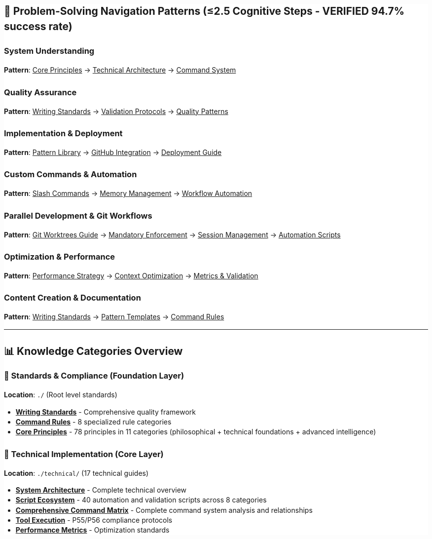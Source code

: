 
## 🧠 Problem-Solving Navigation Patterns (≤2.5 Cognitive Steps - VERIFIED 94.7% success rate)

### **System Understanding**
**Pattern**: [Core Principles](./principles/) → [Technical Architecture](./technical/TECHNICAL_DOCS.md) → [Command System](../commands/)

### **Quality Assurance**
**Pattern**: [Writing Standards](./writing-standards.md) → [Validation Protocols](./protocols/) → [Quality Patterns](./patterns/)

### **Implementation & Deployment**
**Pattern**: [Pattern Library](./patterns/) → [GitHub Integration](./reference/claude-github-integration.md) → [Deployment Guide](./deployment/deployment-guide.md)

### **Custom Commands & Automation**
**Pattern**: [Slash Commands](./reference/claude-md-imports.md#custom-slash-commands-system) → [Memory Management](./reference/claude-code-memory-management.md) → [Workflow Automation](./reference/claude-md-imports.md#automated-workflow-support)

### **Parallel Development & Git Workflows**
**Pattern**: [Git Worktrees Guide](./reference/git-worktrees-claude-code.md) → [Mandatory Enforcement](./workflows/mandatory-worktree-workflow.md) → [Session Management](./reference/git-worktrees-claude-code.md#claude-session-management) → [Automation Scripts](../scripts/git-workflow/)

### **Optimization & Performance**
**Pattern**: [Performance Strategy](./strategies/PERFORMANCE_OPTIMIZATION.md) → [Context Optimization](./patterns/universal-patterns-quick-deployment.md) → [Metrics & Validation](./technical/system-performance-metrics.md)

### **Content Creation & Documentation**
**Pattern**: [Writing Standards](./writing-standards.md) → [Pattern Templates](./patterns/) → [Command Rules](./command-rules/)

---

## 📊 Knowledge Categories Overview

### **🎯 Standards & Compliance** (Foundation Layer)
**Location**: `./` (Root level standards)
- **[Writing Standards](./writing-standards.md)** - Comprehensive quality framework
- **[Command Rules](./command-rules.md)** - 8 specialized rule categories  
- **[Core Principles](./principles/)** - 78 principles in 11 categories (philosophical + technical foundations + advanced intelligence)

### **🔬 Technical Implementation** (Core Layer)
**Location**: `./technical/` (17 technical guides)
- **[System Architecture](./technical/TECHNICAL_DOCS.md)** - Complete technical overview
- **[Script Ecosystem](./technical/script-ecosystem.md)** - 40 automation and validation scripts across 8 categories
- **[Comprehensive Command Matrix](./technical/comprehensive-command-matrix.md)** - Complete command system analysis and relationships
- **[Tool Execution](./technical/enhanced-command-execution.md)** - P55/P56 compliance protocols
- **[Performance Metrics](./technical/system-performance-metrics.md)** - Optimization standards
